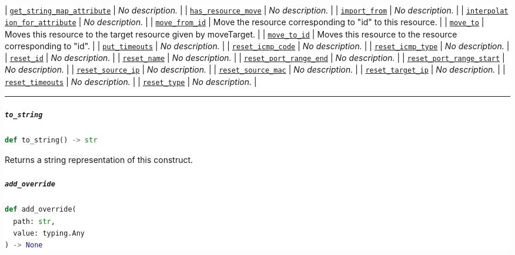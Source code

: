 | <code><a href="#@cdktf/provider-ionoscloud.nsgFirewallrule.NsgFirewallrule.getStringMapAttribute">get_string_map_attribute</a></code> | *No description.* |
| <code><a href="#@cdktf/provider-ionoscloud.nsgFirewallrule.NsgFirewallrule.hasResourceMove">has_resource_move</a></code> | *No description.* |
| <code><a href="#@cdktf/provider-ionoscloud.nsgFirewallrule.NsgFirewallrule.importFrom">import_from</a></code> | *No description.* |
| <code><a href="#@cdktf/provider-ionoscloud.nsgFirewallrule.NsgFirewallrule.interpolationForAttribute">interpolation_for_attribute</a></code> | *No description.* |
| <code><a href="#@cdktf/provider-ionoscloud.nsgFirewallrule.NsgFirewallrule.moveFromId">move_from_id</a></code> | Move the resource corresponding to "id" to this resource. |
| <code><a href="#@cdktf/provider-ionoscloud.nsgFirewallrule.NsgFirewallrule.moveTo">move_to</a></code> | Moves this resource to the target resource given by moveTarget. |
| <code><a href="#@cdktf/provider-ionoscloud.nsgFirewallrule.NsgFirewallrule.moveToId">move_to_id</a></code> | Moves this resource to the resource corresponding to "id". |
| <code><a href="#@cdktf/provider-ionoscloud.nsgFirewallrule.NsgFirewallrule.putTimeouts">put_timeouts</a></code> | *No description.* |
| <code><a href="#@cdktf/provider-ionoscloud.nsgFirewallrule.NsgFirewallrule.resetIcmpCode">reset_icmp_code</a></code> | *No description.* |
| <code><a href="#@cdktf/provider-ionoscloud.nsgFirewallrule.NsgFirewallrule.resetIcmpType">reset_icmp_type</a></code> | *No description.* |
| <code><a href="#@cdktf/provider-ionoscloud.nsgFirewallrule.NsgFirewallrule.resetId">reset_id</a></code> | *No description.* |
| <code><a href="#@cdktf/provider-ionoscloud.nsgFirewallrule.NsgFirewallrule.resetName">reset_name</a></code> | *No description.* |
| <code><a href="#@cdktf/provider-ionoscloud.nsgFirewallrule.NsgFirewallrule.resetPortRangeEnd">reset_port_range_end</a></code> | *No description.* |
| <code><a href="#@cdktf/provider-ionoscloud.nsgFirewallrule.NsgFirewallrule.resetPortRangeStart">reset_port_range_start</a></code> | *No description.* |
| <code><a href="#@cdktf/provider-ionoscloud.nsgFirewallrule.NsgFirewallrule.resetSourceIp">reset_source_ip</a></code> | *No description.* |
| <code><a href="#@cdktf/provider-ionoscloud.nsgFirewallrule.NsgFirewallrule.resetSourceMac">reset_source_mac</a></code> | *No description.* |
| <code><a href="#@cdktf/provider-ionoscloud.nsgFirewallrule.NsgFirewallrule.resetTargetIp">reset_target_ip</a></code> | *No description.* |
| <code><a href="#@cdktf/provider-ionoscloud.nsgFirewallrule.NsgFirewallrule.resetTimeouts">reset_timeouts</a></code> | *No description.* |
| <code><a href="#@cdktf/provider-ionoscloud.nsgFirewallrule.NsgFirewallrule.resetType">reset_type</a></code> | *No description.* |

---

##### `to_string` <a name="to_string" id="@cdktf/provider-ionoscloud.nsgFirewallrule.NsgFirewallrule.toString"></a>

```python
def to_string() -> str
```

Returns a string representation of this construct.

##### `add_override` <a name="add_override" id="@cdktf/provider-ionoscloud.nsgFirewallrule.NsgFirewallrule.addOverride"></a>

```python
def add_override(
  path: str,
  value: typing.Any
) -> None
```
